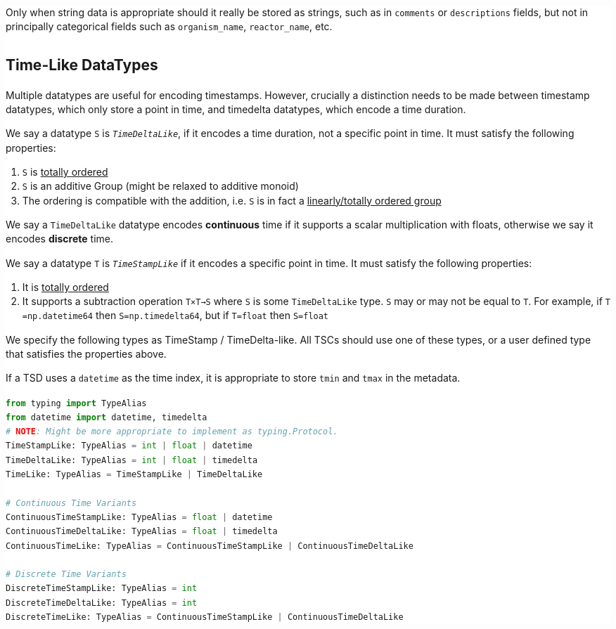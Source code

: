 Only when string data is appropriate should it really be stored as strings, such as in `comments` or `descriptions` fields, but not in principally categorical fields such as `organism_name`, `reactor_name`, etc.

## Time-Like DataTypes

Multiple datatypes are useful for encoding timestamps. However, crucially a distinction needs to be made between
timestamp datatypes, which only store a point in time, and timedelta datatypes, which encode a time duration.

We say a datatype `S` is _`TimeDeltaLike`_, if it encodes a time duration, not a specific point in time. It must satisfy the following properties:

1. `S` is [totally ordered](https://en.wikipedia.org/wiki/Total_order)
2. `S` is an additive Group (might be relaxed to additive monoid)
3. The ordering is compatible with the addition, i.e. `S` is in fact a [linearly/totally ordered group](https://en.wikipedia.org/wiki/Linearly_ordered_group)

We say a `TimeDeltaLike` datatype encodes **continuous** time if it supports a scalar multiplication with floats, otherwise we say it encodes **discrete** time.

We say a datatype `T` is _`TimeStampLike`_ if it encodes a specific point in time. It must satisfy the following properties:

1. It is [totally ordered](https://en.wikipedia.org/wiki/Total_order)
2. It supports a subtraction operation `T×T→S` where `S` is some `TimeDeltaLike` type.
   `S` may or may not be equal to `T`. For example, if `T=np.datetime64` then `S=np.timedelta64`, but if `T=float` then `S=float`

We specify the following types as TimeStamp / TimeDelta-like. All TSCs should use one of these types, or a user defined type that satisfies the properties above.

If a TSD uses a `datetime` as the time index, it is appropriate to store `tmin` and `tmax` in the metadata.

```python
from typing import TypeAlias
from datetime import datetime, timedelta
# NOTE: Might be more appropriate to implement as typing.Protocol.
TimeStampLike: TypeAlias = int | float | datetime
TimeDeltaLike: TypeAlias = int | float | timedelta
TimeLike: TypeAlias = TimeStampLike | TimeDeltaLike

# Continuous Time Variants
ContinuousTimeStampLike: TypeAlias = float | datetime
ContinuousTimeDeltaLike: TypeAlias = float | timedelta
ContinuousTimeLike: TypeAlias = ContinuousTimeStampLike | ContinuousTimeDeltaLike

# Discrete Time Variants
DiscreteTimeStampLike: TypeAlias = int
DiscreteTimeDeltaLike: TypeAlias = int
DiscreteTimeLike: TypeAlias = ContinuousTimeStampLike | ContinuousTimeDeltaLike
```
